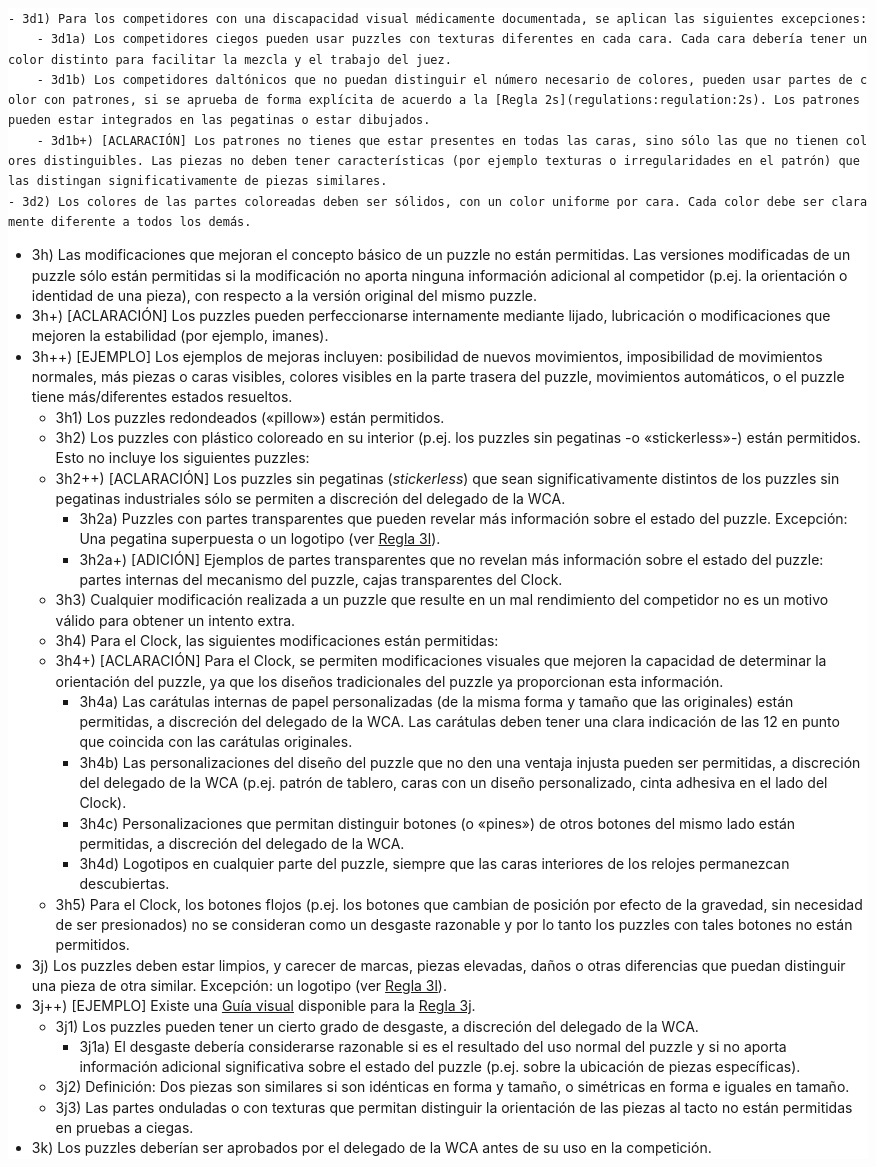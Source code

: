    - 3d1) Para los competidores con una discapacidad visual médicamente documentada, se aplican las siguientes excepciones:
        - 3d1a) Los competidores ciegos pueden usar puzzles con texturas diferentes en cada cara. Cada cara debería tener un color distinto para facilitar la mezcla y el trabajo del juez.
        - 3d1b) Los competidores daltónicos que no puedan distinguir el número necesario de colores, pueden usar partes de color con patrones, si se aprueba de forma explícita de acuerdo a la [Regla 2s](regulations:regulation:2s). Los patrones pueden estar integrados en las pegatinas o estar dibujados.
        - 3d1b+) [ACLARACIÓN] Los patrones no tienes que estar presentes en todas las caras, sino sólo las que no tienen colores distinguibles. Las piezas no deben tener características (por ejemplo texturas o irregularidades en el patrón) que las distingan significativamente de piezas similares.
    - 3d2) Los colores de las partes coloreadas deben ser sólidos, con un color uniforme por cara. Cada color debe ser claramente diferente a todos los demás.
- 3h) Las modificaciones que mejoran el concepto básico de un puzzle no están permitidas. Las versiones modificadas de un puzzle sólo están permitidas si la modificación no aporta ninguna información adicional al competidor (p.ej. la orientación o identidad de una pieza), con respecto a la versión original del mismo puzzle.
- 3h+) [ACLARACIÓN] Los puzzles pueden perfeccionarse internamente mediante lijado, lubricación o modificaciones que mejoren la estabilidad (por ejemplo, imanes).
- 3h++) [EJEMPLO] Los ejemplos de mejoras incluyen: posibilidad de nuevos movimientos, imposibilidad de movimientos normales, más piezas o caras visibles, colores visibles en la parte trasera del puzzle, movimientos automáticos, o el puzzle tiene más/diferentes estados resueltos.
    - 3h1) Los puzzles redondeados («pillow») están permitidos.
    - 3h2) Los puzzles con plástico coloreado en su interior (p.ej. los puzzles sin pegatinas -o «stickerless»-) están permitidos. Esto no incluye los siguientes puzzles:
    - 3h2++) [ACLARACIÓN] Los puzzles sin pegatinas (*stickerless*) que sean significativamente distintos de los puzzles sin pegatinas industriales sólo se permiten a discreción del delegado de la WCA.
        - 3h2a) Puzzles con partes transparentes que pueden revelar más información sobre el estado del puzzle. Excepción: Una pegatina superpuesta o un logotipo (ver [Regla 3l](regulations:regulation:3l)).
        - 3h2a+) [ADICIÓN] Ejemplos de partes transparentes que no revelan más información sobre el estado del puzzle: partes internas del mecanismo del puzzle, cajas transparentes del Clock.
    - 3h3) Cualquier modificación realizada a un puzzle que resulte en un mal rendimiento del competidor no es un motivo válido para obtener un intento extra.
    - 3h4) Para el Clock, las siguientes modificaciones están permitidas:
    - 3h4+) [ACLARACIÓN] Para el Clock, se permiten modificaciones visuales que mejoren la capacidad de determinar la orientación del puzzle, ya que los diseños tradicionales del puzzle ya proporcionan esta información.
        - 3h4a) Las carátulas internas de papel personalizadas (de la misma forma y tamaño que las originales) están permitidas, a discreción del delegado de la WCA. Las carátulas deben tener una clara indicación de las 12 en punto que coincida con las carátulas originales.
        - 3h4b) Las personalizaciones del diseño del puzzle que no den una ventaja injusta pueden ser permitidas, a discreción del delegado de la WCA (p.ej. patrón de tablero, caras con un diseño personalizado, cinta adhesiva en el lado del Clock).
        - 3h4c) Personalizaciones que permitan distinguir botones (o «pines») de otros botones del mismo lado están permitidas, a discreción del delegado de la WCA.
        - 3h4d) Logotipos en cualquier parte del puzzle, siempre que las caras interiores de los relojes permanezcan descubiertas.
    - 3h5) Para el Clock, los botones flojos (p.ej. los botones que cambian de posición por efecto de la gravedad, sin necesidad de ser presionados) no se consideran como un desgaste razonable y por lo tanto los puzzles con tales botones no están permitidos.
- 3j) Los puzzles deben estar limpios, y carecer de marcas, piezas elevadas, daños o otras diferencias que puedan distinguir una pieza de otra similar. Excepción: un logotipo (ver [Regla 3l](regulations:regulation:3l)).
- 3j++) [EJEMPLO] Existe una [Guía visual](https://drive.google.com/file/d/1m6THsA8fXRN7QFM4ApJbm6eVODKGbMLx/view) disponible para la [Regla 3j](regulations:regulation:3j).
    - 3j1) Los puzzles pueden tener un cierto grado de desgaste, a discreción del delegado de la WCA.
        - 3j1a) El desgaste debería considerarse razonable si es el resultado del uso normal del puzzle y si no aporta información adicional significativa sobre el estado del puzzle (p.ej. sobre la ubicación de piezas específicas).
    - 3j2) Definición: Dos piezas son similares si son idénticas en forma y tamaño, o simétricas en forma e iguales en tamaño.
    - 3j3) Las partes onduladas o con texturas que permitan distinguir la orientación de las piezas al tacto no están permitidas en pruebas a ciegas.
- 3k) Los puzzles deberían ser aprobados por el delegado de la WCA antes de su uso en la competición.